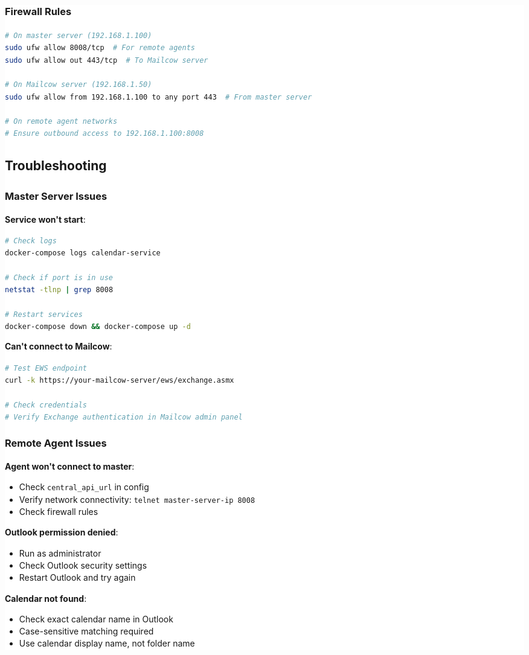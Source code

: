### Firewall Rules
```bash
# On master server (192.168.1.100)
sudo ufw allow 8008/tcp  # For remote agents
sudo ufw allow out 443/tcp  # To Mailcow server

# On Mailcow server (192.168.1.50) 
sudo ufw allow from 192.168.1.100 to any port 443  # From master server

# On remote agent networks
# Ensure outbound access to 192.168.1.100:8008
```

## Troubleshooting

### Master Server Issues

**Service won't start**:
```bash
# Check logs
docker-compose logs calendar-service

# Check if port is in use
netstat -tlnp | grep 8008

# Restart services
docker-compose down && docker-compose up -d
```

**Can't connect to Mailcow**:
```bash
# Test EWS endpoint
curl -k https://your-mailcow-server/ews/exchange.asmx

# Check credentials
# Verify Exchange authentication in Mailcow admin panel
```

### Remote Agent Issues

**Agent won't connect to master**:
- Check `central_api_url` in config
- Verify network connectivity: `telnet master-server-ip 8008`
- Check firewall rules

**Outlook permission denied**:
- Run as administrator
- Check Outlook security settings
- Restart Outlook and try again

**Calendar not found**:
- Check exact calendar name in Outlook
- Case-sensitive matching required
- Use calendar display name, not folder name
